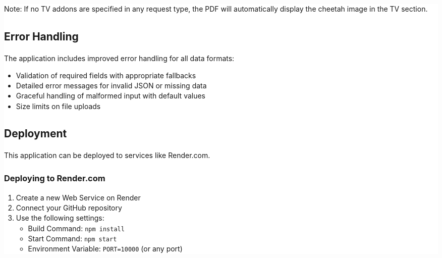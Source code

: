 Note: If no TV addons are specified in any request type, the PDF will automatically display the cheetah image in the TV section.

## Error Handling

The application includes improved error handling for all data formats:

- Validation of required fields with appropriate fallbacks
- Detailed error messages for invalid JSON or missing data
- Graceful handling of malformed input with default values
- Size limits on file uploads

## Deployment

This application can be deployed to services like Render.com.

### Deploying to Render.com

1. Create a new Web Service on Render
2. Connect your GitHub repository
3. Use the following settings:
   - Build Command: `npm install`
   - Start Command: `npm start`
   - Environment Variable: `PORT=10000` (or any port)